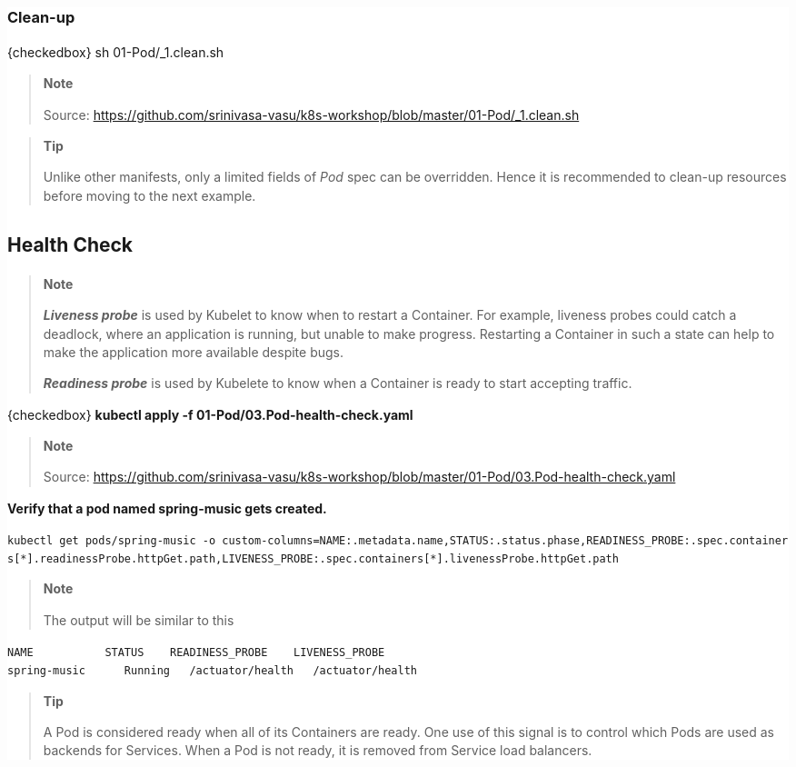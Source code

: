 ### Clean-up

{checkedbox} sh 01-Pod/\_1.clean.sh

> **Note**
> 
> Source:
> <https://github.com/srinivasa-vasu/k8s-workshop/blob/master/01-Pod/_1.clean.sh>

> **Tip**
> 
> Unlike other manifests, only a limited fields of *Pod* spec can be
> overridden. Hence it is recommended to clean-up resources before
> moving to the next example.

## Health Check

> **Note**
> 
> ***Liveness probe*** is used by Kubelet to know when to restart a
> Container. For example, liveness probes could catch a deadlock, where
> an application is running, but unable to make progress. Restarting a
> Container in such a state can help to make the application more
> available despite bugs.
> 
> ***Readiness probe*** is used by Kubelete to know when a Container is
> ready to start accepting traffic.

{checkedbox} **kubectl apply -f 01-Pod/03.Pod-health-check.yaml**

> **Note**
> 
> Source:
> <https://github.com/srinivasa-vasu/k8s-workshop/blob/master/01-Pod/03.Pod-health-check.yaml>

**Verify that a pod named spring-music gets
    created.**

    kubectl get pods/spring-music -o custom-columns=NAME:.metadata.name,STATUS:.status.phase,READINESS_PROBE:.spec.containers[*].readinessProbe.httpGet.path,LIVENESS_PROBE:.spec.containers[*].livenessProbe.httpGet.path

> **Note**
> 
> The output will be similar to this

    NAME           STATUS    READINESS_PROBE    LIVENESS_PROBE
    spring-music      Running   /actuator/health   /actuator/health

> **Tip**
> 
> A Pod is considered ready when all of its Containers are ready. One
> use of this signal is to control which Pods are used as backends for
> Services. When a Pod is not ready, it is removed from Service load
> balancers.
